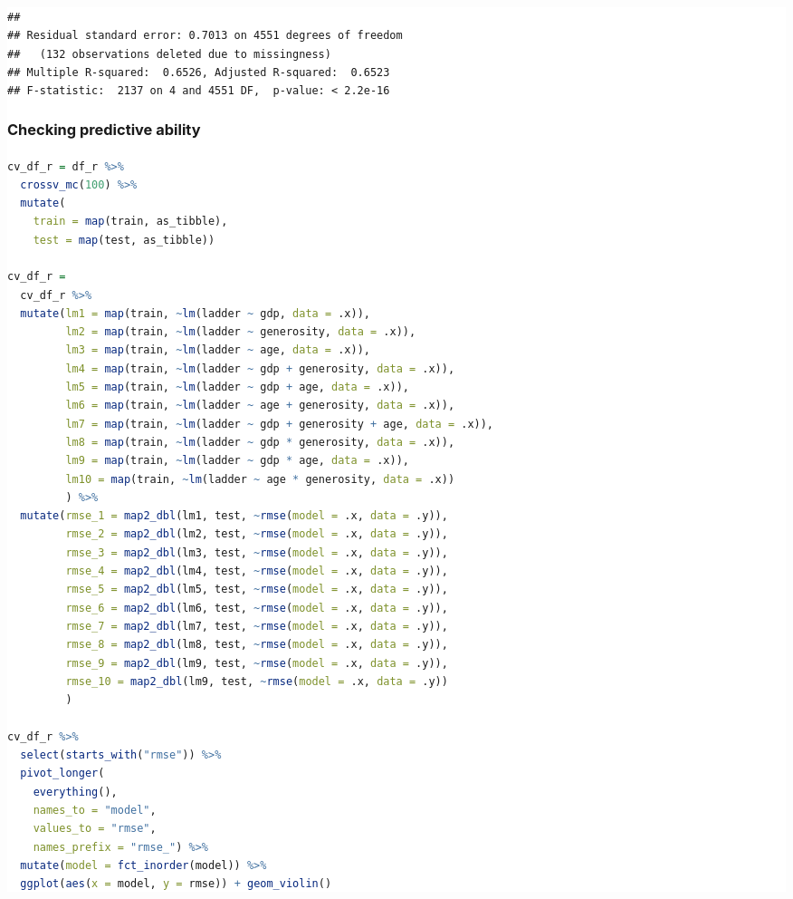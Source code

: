     ## 
    ## Residual standard error: 0.7013 on 4551 degrees of freedom
    ##   (132 observations deleted due to missingness)
    ## Multiple R-squared:  0.6526, Adjusted R-squared:  0.6523 
    ## F-statistic:  2137 on 4 and 4551 DF,  p-value: < 2.2e-16

### Checking predictive ability

``` r
cv_df_r = df_r %>% 
  crossv_mc(100) %>% 
  mutate(
    train = map(train, as_tibble),
    test = map(test, as_tibble))

cv_df_r = 
  cv_df_r %>% 
  mutate(lm1 = map(train, ~lm(ladder ~ gdp, data = .x)),
         lm2 = map(train, ~lm(ladder ~ generosity, data = .x)),
         lm3 = map(train, ~lm(ladder ~ age, data = .x)),
         lm4 = map(train, ~lm(ladder ~ gdp + generosity, data = .x)),
         lm5 = map(train, ~lm(ladder ~ gdp + age, data = .x)),
         lm6 = map(train, ~lm(ladder ~ age + generosity, data = .x)),
         lm7 = map(train, ~lm(ladder ~ gdp + generosity + age, data = .x)),
         lm8 = map(train, ~lm(ladder ~ gdp * generosity, data = .x)),
         lm9 = map(train, ~lm(ladder ~ gdp * age, data = .x)),
         lm10 = map(train, ~lm(ladder ~ age * generosity, data = .x))
         ) %>% 
  mutate(rmse_1 = map2_dbl(lm1, test, ~rmse(model = .x, data = .y)),
         rmse_2 = map2_dbl(lm2, test, ~rmse(model = .x, data = .y)),
         rmse_3 = map2_dbl(lm3, test, ~rmse(model = .x, data = .y)),
         rmse_4 = map2_dbl(lm4, test, ~rmse(model = .x, data = .y)),
         rmse_5 = map2_dbl(lm5, test, ~rmse(model = .x, data = .y)),
         rmse_6 = map2_dbl(lm6, test, ~rmse(model = .x, data = .y)),
         rmse_7 = map2_dbl(lm7, test, ~rmse(model = .x, data = .y)),
         rmse_8 = map2_dbl(lm8, test, ~rmse(model = .x, data = .y)),
         rmse_9 = map2_dbl(lm9, test, ~rmse(model = .x, data = .y)),
         rmse_10 = map2_dbl(lm9, test, ~rmse(model = .x, data = .y))
         )    

cv_df_r %>% 
  select(starts_with("rmse")) %>% 
  pivot_longer(
    everything(),
    names_to = "model", 
    values_to = "rmse",
    names_prefix = "rmse_") %>% 
  mutate(model = fct_inorder(model)) %>% 
  ggplot(aes(x = model, y = rmse)) + geom_violin()
```
